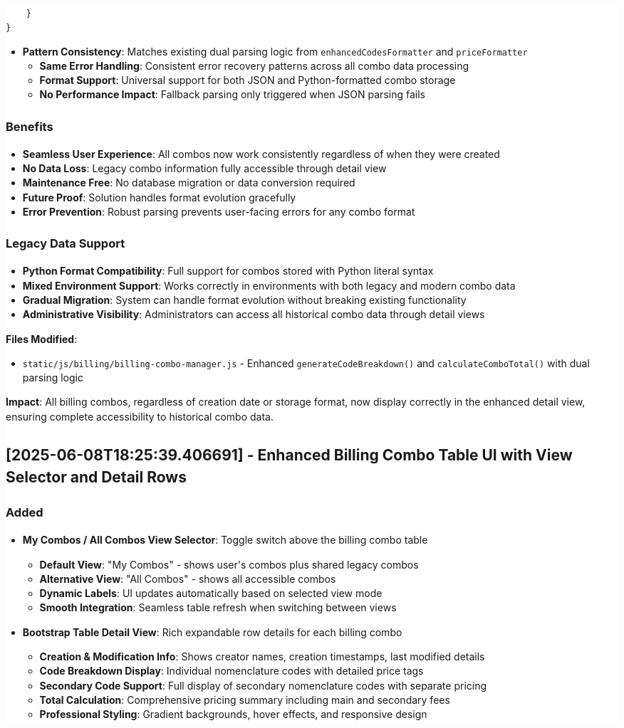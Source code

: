   ```javascript
      }
  }
  ```

- **Pattern Consistency**: Matches existing dual parsing logic from `enhancedCodesFormatter` and `priceFormatter`
  - **Same Error Handling**: Consistent error recovery patterns across all combo data processing
  - **Format Support**: Universal support for both JSON and Python-formatted combo storage
  - **No Performance Impact**: Fallback parsing only triggered when JSON parsing fails

### Benefits

- **Seamless User Experience**: All combos now work consistently regardless of when they were created
- **No Data Loss**: Legacy combo information fully accessible through detail view
- **Maintenance Free**: No database migration or data conversion required
- **Future Proof**: Solution handles format evolution gracefully
- **Error Prevention**: Robust parsing prevents user-facing errors for any combo format

### Legacy Data Support

- **Python Format Compatibility**: Full support for combos stored with Python literal syntax
- **Mixed Environment Support**: Works correctly in environments with both legacy and modern combo data
- **Gradual Migration**: System can handle format evolution without breaking existing functionality
- **Administrative Visibility**: Administrators can access all historical combo data through detail views

**Files Modified**:

- `static/js/billing/billing-combo-manager.js` - Enhanced `generateCodeBreakdown()` and `calculateComboTotal()` with dual parsing logic

**Impact**: All billing combos, regardless of creation date or storage format, now display correctly in the enhanced detail view, ensuring complete accessibility to historical combo data.

## [2025-06-08T18:25:39.406691] - Enhanced Billing Combo Table UI with View Selector and Detail Rows

### Added

- **My Combos / All Combos View Selector**: Toggle switch above the billing combo table
  - **Default View**: "My Combos" - shows user's combos plus shared legacy combos
  - **Alternative View**: "All Combos" - shows all accessible combos
  - **Dynamic Labels**: UI updates automatically based on selected view mode
  - **Smooth Integration**: Seamless table refresh when switching between views

- **Bootstrap Table Detail View**: Rich expandable row details for each billing combo
  - **Creation & Modification Info**: Shows creator names, creation timestamps, last modified details
  - **Code Breakdown Display**: Individual nomenclature codes with detailed price tags
  - **Secondary Code Support**: Full display of secondary nomenclature codes with separate pricing
  - **Total Calculation**: Comprehensive pricing summary including main and secondary fees
  - **Professional Styling**: Gradient backgrounds, hover effects, and responsive design
